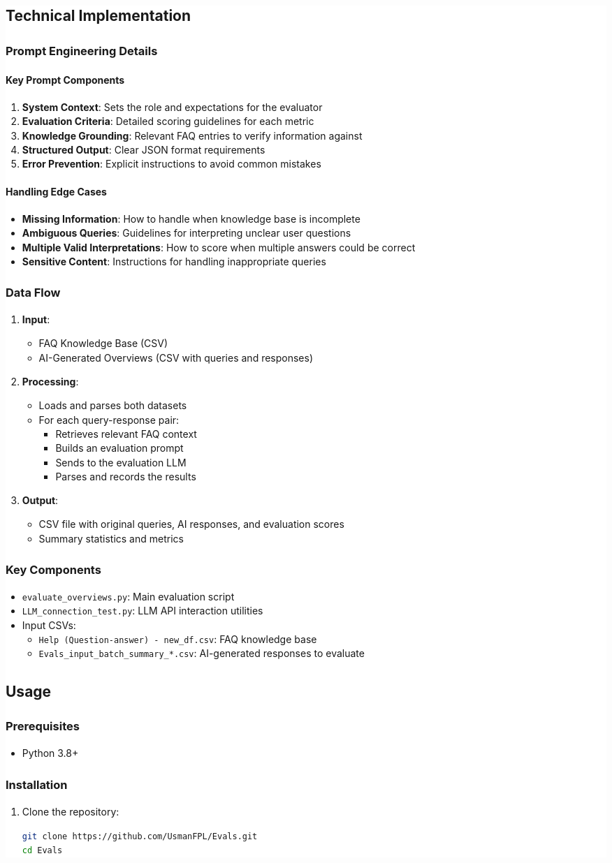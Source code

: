 ## Technical Implementation

### Prompt Engineering Details

#### Key Prompt Components
1. **System Context**: Sets the role and expectations for the evaluator
2. **Evaluation Criteria**: Detailed scoring guidelines for each metric
3. **Knowledge Grounding**: Relevant FAQ entries to verify information against
4. **Structured Output**: Clear JSON format requirements
5. **Error Prevention**: Explicit instructions to avoid common mistakes

#### Handling Edge Cases
- **Missing Information**: How to handle when knowledge base is incomplete
- **Ambiguous Queries**: Guidelines for interpreting unclear user questions
- **Multiple Valid Interpretations**: How to score when multiple answers could be correct
- **Sensitive Content**: Instructions for handling inappropriate queries

### Data Flow
1. **Input**: 
   - FAQ Knowledge Base (CSV)
   - AI-Generated Overviews (CSV with queries and responses)

2. **Processing**:
   - Loads and parses both datasets
   - For each query-response pair:
     - Retrieves relevant FAQ context
     - Builds an evaluation prompt
     - Sends to the evaluation LLM
     - Parses and records the results

3. **Output**:
   - CSV file with original queries, AI responses, and evaluation scores
   - Summary statistics and metrics

### Key Components
- `evaluate_overviews.py`: Main evaluation script
- `LLM_connection_test.py`: LLM API interaction utilities
- Input CSVs:
  - `Help (Question-answer) - new_df.csv`: FAQ knowledge base
  - `Evals_input_batch_summary_*.csv`: AI-generated responses to evaluate

## Usage

### Prerequisites
- Python 3.8+

### Installation
1. Clone the repository:
   ```bash
   git clone https://github.com/UsmanFPL/Evals.git
   cd Evals
   ```
